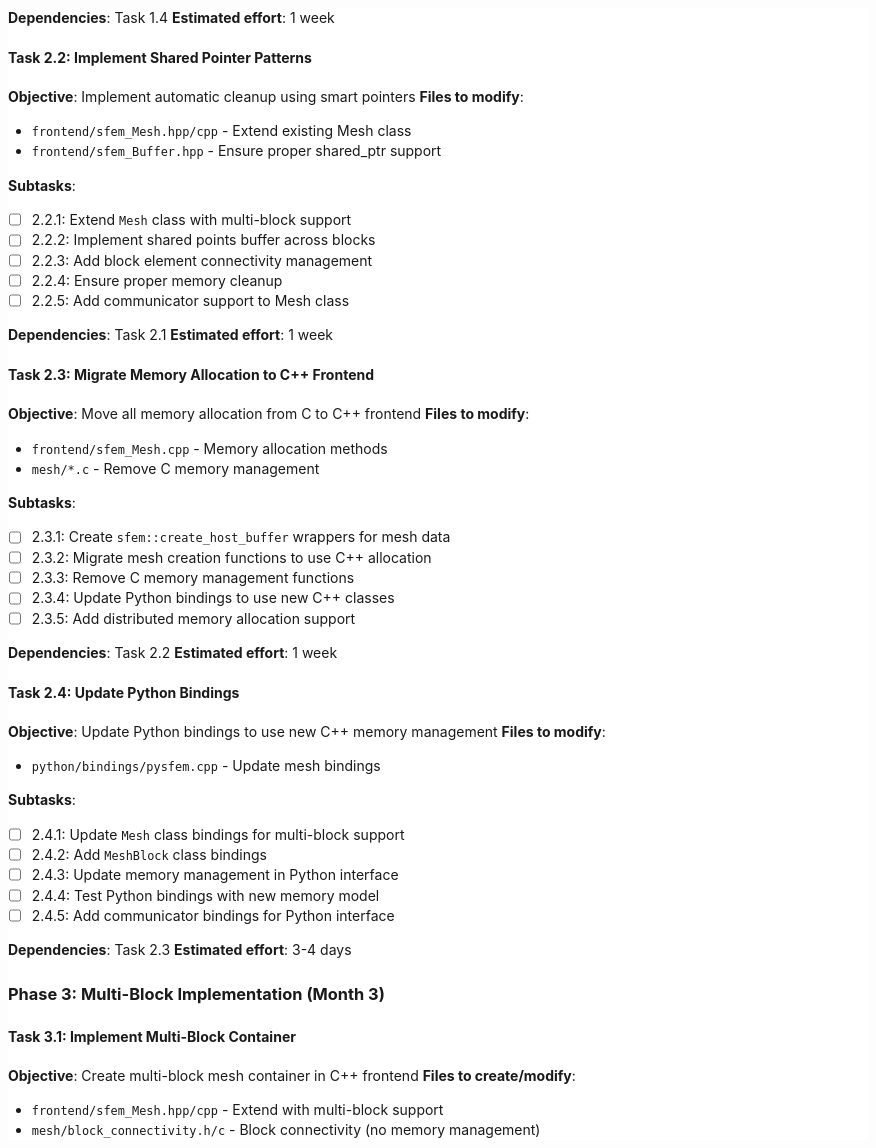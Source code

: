 **Dependencies**: Task 1.4
**Estimated effort**: 1 week

#### Task 2.2: Implement Shared Pointer Patterns
**Objective**: Implement automatic cleanup using smart pointers
**Files to modify**:
- `frontend/sfem_Mesh.hpp/cpp` - Extend existing Mesh class
- `frontend/sfem_Buffer.hpp` - Ensure proper shared_ptr support

**Subtasks**:
- [ ] 2.2.1: Extend `Mesh` class with multi-block support
- [ ] 2.2.2: Implement shared points buffer across blocks
- [ ] 2.2.3: Add block element connectivity management
- [ ] 2.2.4: Ensure proper memory cleanup
- [ ] 2.2.5: Add communicator support to Mesh class

**Dependencies**: Task 2.1
**Estimated effort**: 1 week

#### Task 2.3: Migrate Memory Allocation to C++ Frontend
**Objective**: Move all memory allocation from C to C++ frontend
**Files to modify**:
- `frontend/sfem_Mesh.cpp` - Memory allocation methods
- `mesh/*.c` - Remove C memory management

**Subtasks**:
- [ ] 2.3.1: Create `sfem::create_host_buffer` wrappers for mesh data
- [ ] 2.3.2: Migrate mesh creation functions to use C++ allocation
- [ ] 2.3.3: Remove C memory management functions
- [ ] 2.3.4: Update Python bindings to use new C++ classes
- [ ] 2.3.5: Add distributed memory allocation support

**Dependencies**: Task 2.2
**Estimated effort**: 1 week

#### Task 2.4: Update Python Bindings
**Objective**: Update Python bindings to use new C++ memory management
**Files to modify**:
- `python/bindings/pysfem.cpp` - Update mesh bindings

**Subtasks**:
- [ ] 2.4.1: Update `Mesh` class bindings for multi-block support
- [ ] 2.4.2: Add `MeshBlock` class bindings
- [ ] 2.4.3: Update memory management in Python interface
- [ ] 2.4.4: Test Python bindings with new memory model
- [ ] 2.4.5: Add communicator bindings for Python interface

**Dependencies**: Task 2.3
**Estimated effort**: 3-4 days

### Phase 3: Multi-Block Implementation (Month 3)

#### Task 3.1: Implement Multi-Block Container
**Objective**: Create multi-block mesh container in C++ frontend
**Files to create/modify**:
- `frontend/sfem_Mesh.hpp/cpp` - Extend with multi-block support
- `mesh/block_connectivity.h/c` - Block connectivity (no memory management)
